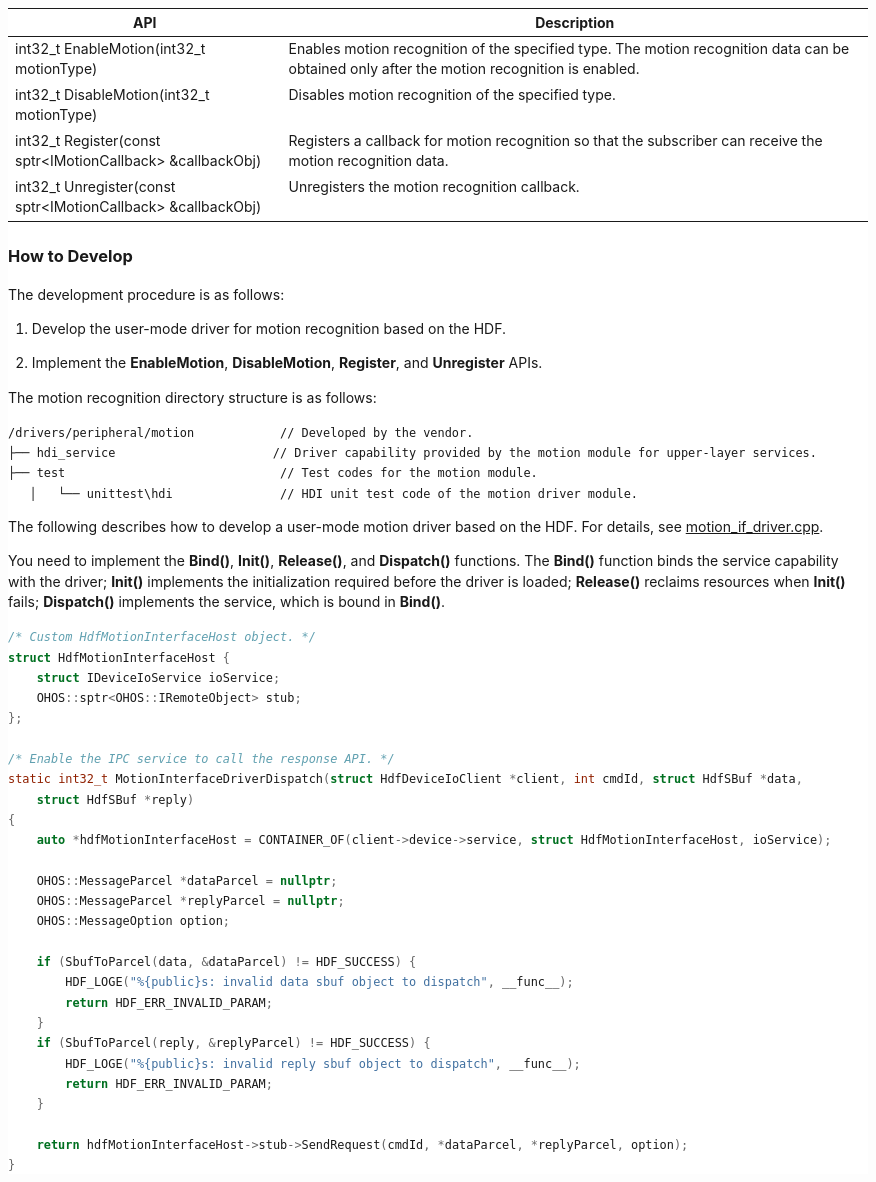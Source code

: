 | API                                                      | Description                    |
| ------------------------------------------------------------ | ---------------------------- |
| int32_t EnableMotion(int32_t motionType)                     | Enables motion recognition of the specified type. The motion recognition data can be obtained only after the motion recognition is enabled.|
| int32_t DisableMotion(int32_t motionType)                    | Disables motion recognition of the specified type.            |
| int32_t Register(const sptr\<IMotionCallback\> &callbackObj)   | Registers a callback for motion recognition so that the subscriber can receive the motion recognition data.|
| int32_t Unregister(const sptr\<IMotionCallback\> &callbackObj) | Unregisters the motion recognition callback.|

### How to Develop

The development procedure is as follows:

1. Develop the user-mode driver for motion recognition based on the HDF.

2. Implement the **EnableMotion**, **DisableMotion**, **Register**, and **Unregister** APIs.

The motion recognition directory structure is as follows:

```
/drivers/peripheral/motion            // Developed by the vendor.
├── hdi_service              		 // Driver capability provided by the motion module for upper-layer services.
├── test                              // Test codes for the motion module.
   │   └── unittest\hdi               // HDI unit test code of the motion driver module.
```

The following describes how to develop a user-mode motion driver based on the HDF. For details, see [motion_if_driver.cpp](https://gitee.com/openharmony/drivers_peripheral/blob/master/motion/hdi_service/motion_if_driver.cpp).

You need to implement the **Bind()**, **Init()**, **Release()**, and **Dispatch()** functions. The **Bind()** function binds the service capability with the driver; **Init()** implements the initialization required before the driver is loaded; **Release()** reclaims resources when **Init()** fails; **Dispatch()** implements the service, which is bound in **Bind()**.

```c
/* Custom HdfMotionInterfaceHost object. */
struct HdfMotionInterfaceHost {
    struct IDeviceIoService ioService;
    OHOS::sptr<OHOS::IRemoteObject> stub;
};

/* Enable the IPC service to call the response API. */
static int32_t MotionInterfaceDriverDispatch(struct HdfDeviceIoClient *client, int cmdId, struct HdfSBuf *data,
    struct HdfSBuf *reply)
{
    auto *hdfMotionInterfaceHost = CONTAINER_OF(client->device->service, struct HdfMotionInterfaceHost, ioService);

    OHOS::MessageParcel *dataParcel = nullptr;
    OHOS::MessageParcel *replyParcel = nullptr;
    OHOS::MessageOption option;

    if (SbufToParcel(data, &dataParcel) != HDF_SUCCESS) {
        HDF_LOGE("%{public}s: invalid data sbuf object to dispatch", __func__);
        return HDF_ERR_INVALID_PARAM;
    }
    if (SbufToParcel(reply, &replyParcel) != HDF_SUCCESS) {
        HDF_LOGE("%{public}s: invalid reply sbuf object to dispatch", __func__);
        return HDF_ERR_INVALID_PARAM;
    }

    return hdfMotionInterfaceHost->stub->SendRequest(cmdId, *dataParcel, *replyParcel, option);
}

```